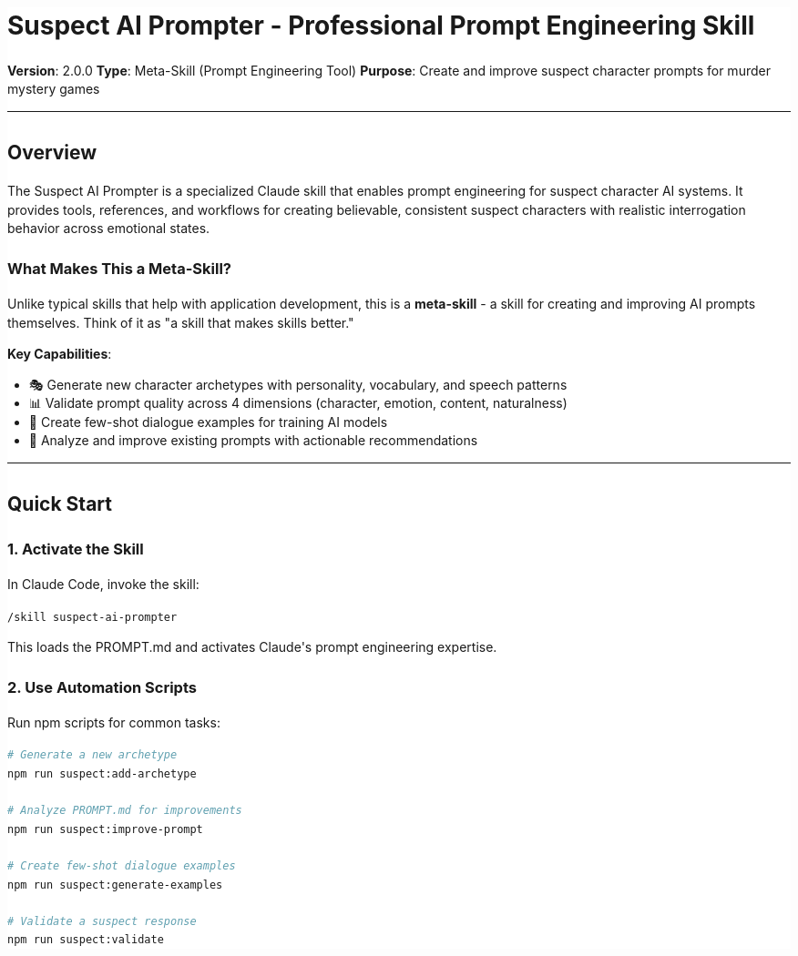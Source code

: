 # Suspect AI Prompter - Professional Prompt Engineering Skill

**Version**: 2.0.0
**Type**: Meta-Skill (Prompt Engineering Tool)
**Purpose**: Create and improve suspect character prompts for murder mystery games

---

## Overview

The Suspect AI Prompter is a specialized Claude skill that enables prompt engineering for suspect character AI systems. It provides tools, references, and workflows for creating believable, consistent suspect characters with realistic interrogation behavior across emotional states.

### What Makes This a Meta-Skill?

Unlike typical skills that help with application development, this is a **meta-skill** - a skill for creating and improving AI prompts themselves. Think of it as "a skill that makes skills better."

**Key Capabilities**:
- 🎭 Generate new character archetypes with personality, vocabulary, and speech patterns
- 📊 Validate prompt quality across 4 dimensions (character, emotion, content, naturalness)
- 💬 Create few-shot dialogue examples for training AI models
- 🔧 Analyze and improve existing prompts with actionable recommendations

---

## Quick Start

### 1. Activate the Skill

In Claude Code, invoke the skill:

```bash
/skill suspect-ai-prompter
```

This loads the PROMPT.md and activates Claude's prompt engineering expertise.

### 2. Use Automation Scripts

Run npm scripts for common tasks:

```bash
# Generate a new archetype
npm run suspect:add-archetype

# Analyze PROMPT.md for improvements
npm run suspect:improve-prompt

# Create few-shot dialogue examples
npm run suspect:generate-examples

# Validate a suspect response
npm run suspect:validate
```
